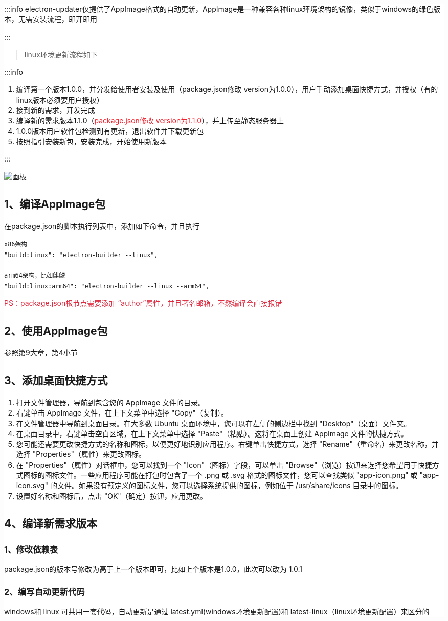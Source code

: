 :::info
electron-updater仅提供了AppImage格式的自动更新，AppImage是一种兼容各种linux环境架构的镜像，类似于windows的绿色版本，无需安装流程，即开即用

:::

> linux环境更新流程如下
>

:::info
1. 编译第一个版本1.0.0，并分发给使用者安装及使用（package.json修改 version为1.0.0），用户手动添加桌面快捷方式，并授权（有的linux版本必须要用户授权）
2. 接到新的需求，开发完成
3. 编译新的需求版本1.1.0（<font style="color:#F5222D;">package.json修改 version为1.1.0</font>），并上传至静态服务器上
4. 1.0.0版本用户软件包检测到有更新，退出软件并下载更新包
5. 按照指引安装新包，安装完成，开始使用新版本

:::

![画板](https://cdn.nlark.com/yuque/0/2022/jpeg/1144659/1652020112948-c974f89d-9505-40d0-97bd-502b44dd5a76.jpeg)

## 1、编译AppImage包
在package.json的脚本执行列表中，添加如下命令，并且执行

```plain
x86架构
"build:linux": "electron-builder --linux",

arm64架构，比如麒麟
"build:linux:arm64": "electron-builder --linux --arm64",
```

<font style="color:#DF2A3F;">PS：package.json根节点需要添加 “author”属性，并且著名邮箱，不然编译会直接报错</font>

## 2、使用AppImage包
参照第9大章，第4小节

## 3、添加桌面快捷方式
1. 打开文件管理器，导航到包含您的 AppImage 文件的目录。
2. 右键单击 AppImage 文件，在上下文菜单中选择 "Copy"（复制）。
3. 在文件管理器中导航到桌面目录。在大多数 Ubuntu 桌面环境中，您可以在左侧的侧边栏中找到 "Desktop"（桌面）文件夹。
4. 在桌面目录中，右键单击空白区域，在上下文菜单中选择 "Paste"（粘贴）。这将在桌面上创建 AppImage 文件的快捷方式。
5. 您可能还需要更改快捷方式的名称和图标，以便更好地识别应用程序。右键单击快捷方式，选择 "Rename"（重命名）来更改名称，并选择 "Properties"（属性）来更改图标。
6. 在 "Properties"（属性）对话框中，您可以找到一个 "Icon"（图标）字段，可以单击 "Browse"（浏览）按钮来选择您希望用于快捷方式图标的图标文件。一些应用程序可能在打包时包含了一个 .png 或 .svg 格式的图标文件，您可以查找类似 "app-icon.png" 或 "app-icon.svg" 的文件。如果没有预定义的图标文件，您可以选择系统提供的图标，例如位于 /usr/share/icons 目录中的图标。
7. 设置好名称和图标后，点击 "OK"（确定）按钮，应用更改。

## 4、编译新需求版本
### 1、修改依赖表
package.json的版本号修改为高于上一个版本即可，比如上个版本是1.0.0，此次可以改为 1.0.1

### 2、编写自动更新代码
windows和 linux 可共用一套代码，自动更新是通过 latest.yml(windows环境更新配置)和 latest-linux（linux环境更新配置）来区分的
